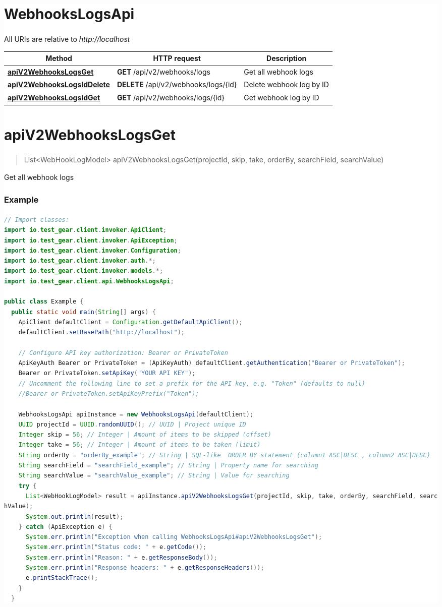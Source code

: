 # WebhooksLogsApi

All URIs are relative to *http://localhost*

| Method | HTTP request | Description |
|------------- | ------------- | -------------|
| [**apiV2WebhooksLogsGet**](WebhooksLogsApi.md#apiV2WebhooksLogsGet) | **GET** /api/v2/webhooks/logs | Get all webhook logs |
| [**apiV2WebhooksLogsIdDelete**](WebhooksLogsApi.md#apiV2WebhooksLogsIdDelete) | **DELETE** /api/v2/webhooks/logs/{id} | Delete webhook log by ID |
| [**apiV2WebhooksLogsIdGet**](WebhooksLogsApi.md#apiV2WebhooksLogsIdGet) | **GET** /api/v2/webhooks/logs/{id} | Get webhook log by ID |


<a name="apiV2WebhooksLogsGet"></a>
# **apiV2WebhooksLogsGet**
> List&lt;WebHookLogModel&gt; apiV2WebhooksLogsGet(projectId, skip, take, orderBy, searchField, searchValue)

Get all webhook logs

### Example
```java
// Import classes:
import io.test_gear.client.invoker.ApiClient;
import io.test_gear.client.invoker.ApiException;
import io.test_gear.client.invoker.Configuration;
import io.test_gear.client.invoker.auth.*;
import io.test_gear.client.invoker.models.*;
import io.test_gear.client.api.WebhooksLogsApi;

public class Example {
  public static void main(String[] args) {
    ApiClient defaultClient = Configuration.getDefaultApiClient();
    defaultClient.setBasePath("http://localhost");
    
    // Configure API key authorization: Bearer or PrivateToken
    ApiKeyAuth Bearer or PrivateToken = (ApiKeyAuth) defaultClient.getAuthentication("Bearer or PrivateToken");
    Bearer or PrivateToken.setApiKey("YOUR API KEY");
    // Uncomment the following line to set a prefix for the API key, e.g. "Token" (defaults to null)
    //Bearer or PrivateToken.setApiKeyPrefix("Token");

    WebhooksLogsApi apiInstance = new WebhooksLogsApi(defaultClient);
    UUID projectId = UUID.randomUUID(); // UUID | Project unique ID
    Integer skip = 56; // Integer | Amount of items to be skipped (offset)
    Integer take = 56; // Integer | Amount of items to be taken (limit)
    String orderBy = "orderBy_example"; // String | SQL-like  ORDER BY statement (column1 ASC|DESC , column2 ASC|DESC)
    String searchField = "searchField_example"; // String | Property name for searching
    String searchValue = "searchValue_example"; // String | Value for searching
    try {
      List<WebHookLogModel> result = apiInstance.apiV2WebhooksLogsGet(projectId, skip, take, orderBy, searchField, searchValue);
      System.out.println(result);
    } catch (ApiException e) {
      System.err.println("Exception when calling WebhooksLogsApi#apiV2WebhooksLogsGet");
      System.err.println("Status code: " + e.getCode());
      System.err.println("Reason: " + e.getResponseBody());
      System.err.println("Response headers: " + e.getResponseHeaders());
      e.printStackTrace();
    }
  }
```